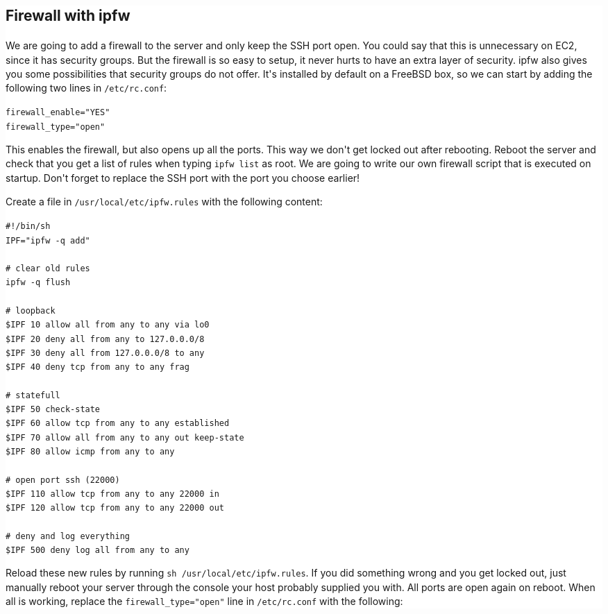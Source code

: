 [NTP]: http://www.ntp.org/ "Homepage of the Network Time Protocol"

## Firewall with ipfw

We are going to add a firewall to the server and only keep the SSH port open. You could say that this is unnecessary on EC2, since it has security groups. But the firewall is so easy to setup, it never hurts to have an extra layer of security. ipfw also gives you some possibilities that security groups do not offer. It's installed by default on a FreeBSD box, so we can start by adding the following two lines in ``/etc/rc.conf``:

    firewall_enable="YES"
    firewall_type="open"

This enables the firewall, but also opens up all the ports. This way we don't get locked out after rebooting. Reboot the server and check that you get a list of rules when typing ``ipfw list`` as root. We are going to write our own firewall script that is executed on startup. Don't forget to replace the SSH port with the port you choose earlier!

Create a file in ``/usr/local/etc/ipfw.rules`` with the following content:

    #!/bin/sh
    IPF="ipfw -q add"

    # clear old rules
    ipfw -q flush

    # loopback
    $IPF 10 allow all from any to any via lo0
    $IPF 20 deny all from any to 127.0.0.0/8
    $IPF 30 deny all from 127.0.0.0/8 to any
    $IPF 40 deny tcp from any to any frag

    # statefull
    $IPF 50 check-state
    $IPF 60 allow tcp from any to any established
    $IPF 70 allow all from any to any out keep-state
    $IPF 80 allow icmp from any to any

    # open port ssh (22000)
    $IPF 110 allow tcp from any to any 22000 in
    $IPF 120 allow tcp from any to any 22000 out

    # deny and log everything
    $IPF 500 deny log all from any to any

Reload these new rules by running ``sh /usr/local/etc/ipfw.rules``. If you did something wrong and you get locked out, just manually reboot your server through the console your host probably supplied you with. All ports are open again on reboot. When all is working, replace the ``firewall_type="open"`` line in ``/etc/rc.conf`` with the following:


[Colin Percival]: http://www.daemonology.net/freebsd-on-ec2/ "EC2 for FreeBSD overview page"
[Brightbox]: http://beta.brightbox.com/beta "Brightbox Cloud beta page"
[Root Password]: #root_password
[Daemonology]: http://www.daemonology.net/freebsd-on-ec2/
[AWS Management Console]: https://console.aws.amazon.com/ec2/
[installing the CLI]: http://docs.brightbox.com/cli/installation 
[8.2]: http://www.freebsd.org/releases/8.2R/announce.html
[aptitude]: http://en.wikipedia.org/wiki/Aptitude_(software)
[Software Installation]: http://www.freebsd.org/doc/en_US.ISO8859-1/books/handbook/ports-overview.html
[portmaster]: http://www.freebsd.org/doc/handbook/ports-using.html#PORTMASTER
[nmap]: http://nmap.org/ "The nmap homepage"
[Vim]: http://www.vim.org/
[tmux]: http://tmux.sourceforge.net/
[ZSH]: http://www.zsh.org/
[Amazon EC2]: http://aws.amazon.com/ec2/ "Amazon EC2 Introduction"
[ports]: http://www.freebsd.org/doc/en_US.ISO8859-1/books/handbook/ports-using.html
[handbook]: http://www.freebsd.org/doc/en/books/handbook/updating-upgrading-freebsdupdate.html
[Homebrew]: http://mxcl.github.com/homebrew/
[sanity check]: http://en.wikipedia.org/wiki/Ntpd#Debugging